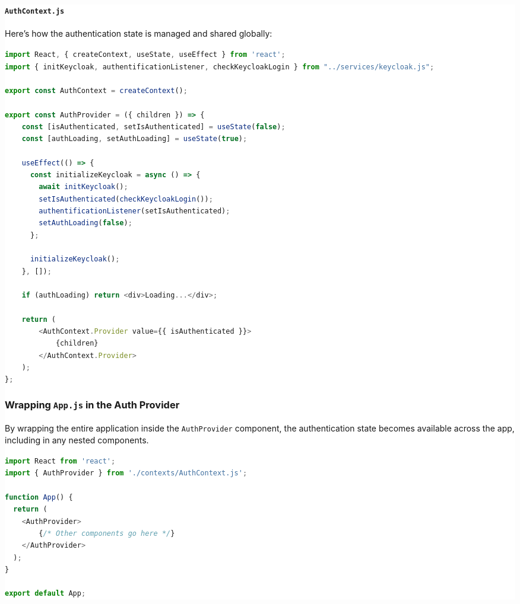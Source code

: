 #### `AuthContext.js`

Here’s how the authentication state is managed and shared globally:

```js
import React, { createContext, useState, useEffect } from 'react';
import { initKeycloak, authentificationListener, checkKeycloakLogin } from "../services/keycloak.js";

export const AuthContext = createContext();

export const AuthProvider = ({ children }) => {
    const [isAuthenticated, setIsAuthenticated] = useState(false);
    const [authLoading, setAuthLoading] = useState(true);

    useEffect(() => {
      const initializeKeycloak = async () => {
        await initKeycloak();
        setIsAuthenticated(checkKeycloakLogin());
        authentificationListener(setIsAuthenticated);
        setAuthLoading(false); 
      };

      initializeKeycloak();
    }, []);

    if (authLoading) return <div>Loading...</div>;

    return (
        <AuthContext.Provider value={{ isAuthenticated }}>
            {children}
        </AuthContext.Provider>
    );
};
```

### Wrapping `App.js` in the Auth Provider

By wrapping the entire application inside the `AuthProvider` component, the authentication state becomes available across the app, including in any nested components.

```js
import React from 'react';
import { AuthProvider } from './contexts/AuthContext.js'; 

function App() {
  return (
    <AuthProvider>
        {/* Other components go here */}
    </AuthProvider>
  );
}

export default App;
```
